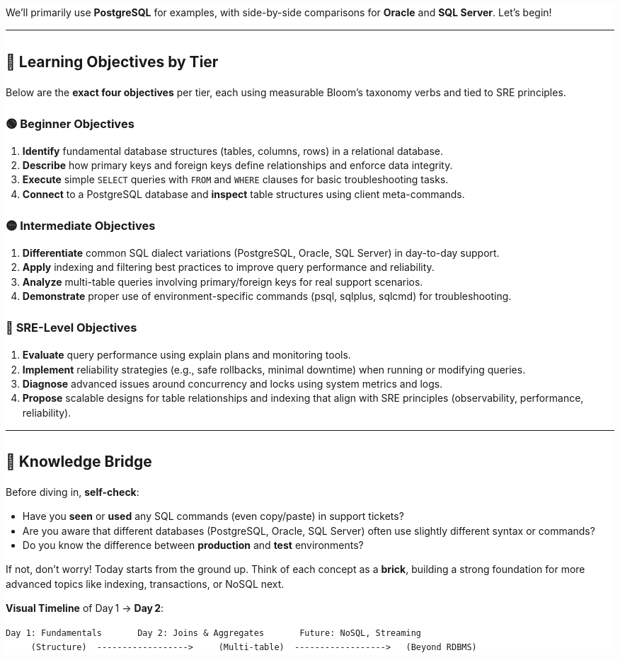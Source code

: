 We’ll primarily use **PostgreSQL** for examples, with side-by-side comparisons for **Oracle** and **SQL Server**. Let’s begin!

---

## 🎯 **Learning Objectives by Tier**

Below are the **exact four objectives** per tier, each using measurable Bloom’s taxonomy verbs and tied to SRE principles.

### 🟢 **Beginner Objectives**
1. **Identify** fundamental database structures (tables, columns, rows) in a relational database.  
2. **Describe** how primary keys and foreign keys define relationships and enforce data integrity.  
3. **Execute** simple `SELECT` queries with `FROM` and `WHERE` clauses for basic troubleshooting tasks.  
4. **Connect** to a PostgreSQL database and **inspect** table structures using client meta-commands.

### 🟡 **Intermediate Objectives**
1. **Differentiate** common SQL dialect variations (PostgreSQL, Oracle, SQL Server) in day-to-day support.  
2. **Apply** indexing and filtering best practices to improve query performance and reliability.  
3. **Analyze** multi-table queries involving primary/foreign keys for real support scenarios.  
4. **Demonstrate** proper use of environment-specific commands (psql, sqlplus, sqlcmd) for troubleshooting.

### 🔴 **SRE-Level Objectives**
1. **Evaluate** query performance using explain plans and monitoring tools.  
2. **Implement** reliability strategies (e.g., safe rollbacks, minimal downtime) when running or modifying queries.  
3. **Diagnose** advanced issues around concurrency and locks using system metrics and logs.  
4. **Propose** scalable designs for table relationships and indexing that align with SRE principles (observability, performance, reliability).

---

## 🌉 **Knowledge Bridge**

Before diving in, **self-check**:

- Have you **seen** or **used** any SQL commands (even copy/paste) in support tickets?  
- Are you aware that different databases (PostgreSQL, Oracle, SQL Server) often use slightly different syntax or commands?  
- Do you know the difference between **production** and **test** environments?

If not, don’t worry! Today starts from the ground up. Think of each concept as a **brick**, building a strong foundation for more advanced topics like indexing, transactions, or NoSQL next. 

**Visual Timeline** of Day 1 → **Day 2**:

```
Day 1: Fundamentals       Day 2: Joins & Aggregates       Future: NoSQL, Streaming
     (Structure)  ------------------>     (Multi-table)  ------------------>   (Beyond RDBMS)
```
